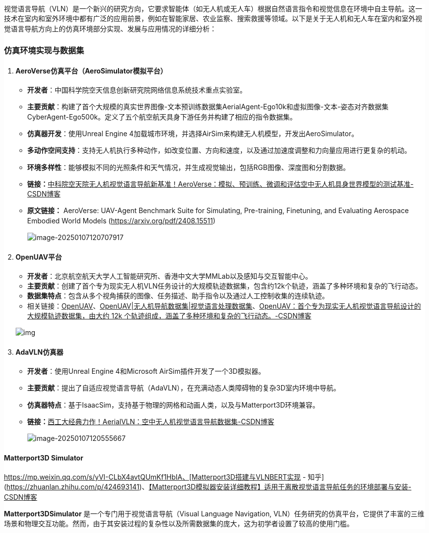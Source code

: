 视觉语言导航（VLN）是一个新兴的研究方向，它要求智能体（如无人机或无人车）根据自然语言指令和视觉信息在环境中自主导航。这一技术在室内和室外环境中都有广泛的应用前景，例如在智能家居、农业监察、搜索救援等领域。以下是关于无人机和无人车在室内和室外视觉语言导航方向上的仿真环境部分实现、发展与应用情况的详细分析：

### 仿真环境实现与数据集

1. #### **AeroVerse仿真平台**（AeroSimulator模拟平台）
   
   - **开发者**：中国科学院空天信息创新研究院网络信息系统技术重点实验室。
   
   - **主要贡献**：构建了首个大规模的真实世界图像-文本预训练数据集AerialAgent-Ego10k和虚拟图像-文本-姿态对齐数据集CyberAgent-Ego500k。定义了五个航空航天具身下游任务并构建了相应的指令数据集。
   
   - **仿真器开发**：使用Unreal Engine 4加载城市环境，并选择AirSim来构建无人机模型，开发出AeroSimulator。
   
   - **多动作空间支持**：支持无人机执行多种动作，如改变位置、方向和速度，以及通过加速度调整和力向量应用进行更复杂的机动。
   
   - **环境多样性**：能够模拟不同的光照条件和天气情况，并生成视觉输出，包括RGB图像、深度图和分割数据。
   
   - **链接：**[中科院空天院无人机视觉语言导航新基准！AeroVerse：模拟、预训练、微调和评估空中无人机具身世界模型的测试基准-CSDN博客](https://blog.csdn.net/weixin_37990186/article/details/144945027)
   
   - **原文链接：** AeroVerse: UAV-Agent Benchmark Suite for Simulating, Pre-training, Finetuning, and Evaluating Aerospace Embodied World Models (https://arxiv.org/pdf/2408.15511)
   
     ![image-20250107120707917](https://raw.githubusercontent.com/dhw2536/Picture/main/202501232211169.png)
   
2. #### **OpenUAV平台**
   
   - **开发者**：北京航空航天大学人工智能研究所、香港中文大学MMLab以及感知与交互智能中心。
   - **主要贡献**：创建了首个专为现实无人机VLN任务设计的大规模轨迹数据集，包含约12k个轨迹，涵盖了多种环境和复杂的飞行动态。
   - **数据集特点**：包含从多个视角捕获的图像、任务描述、助手指令以及通过人工控制收集的连续轨迹。
   - 相关链接：[OpenUAV](https://prince687028.github.io/OpenUAV/)、[OpenUAV|无人机导航数据集|视觉语言处理数据集](https://www.selectdataset.com/dataset/37cd0385982decb34e50a2772d6a909b)、[OpenUAV：首个专为现实无人机视觉语言导航设计的大规模轨迹数据集，由大约 12k 个轨迹组成，涵盖了多种环境和复杂的飞行动态。-CSDN博客](https://blog.csdn.net/u011559552/article/details/142854060)
   
   ![img](https://raw.githubusercontent.com/dhw2536/Picture/main/202501232211170.png)
   
3. #### **AdaVLN仿真器**
   
   - **开发者**：使用Unreal Engine 4和Microsoft AirSim插件开发了一个3D模拟器。
   
   - **主要贡献**：提出了自适应视觉语言导航（AdaVLN），在充满动态人类障碍物的复杂3D室内环境中导航。
   
   - **仿真器特点**：基于IsaacSim，支持基于物理的网格和动画人类，以及与Matterport3D环境兼容。
   
   - **链接：**[西工大经典力作！AerialVLN：空中无人机视觉语言导航数据集-CSDN博客](https://blog.csdn.net/weixin_37990186/article/details/144482252)
   
     ![image-20250107120555667](https://raw.githubusercontent.com/dhw2536/Picture/main/202501232211172.png)

#### Matterport3D Simulator

https://mp.weixin.qq.com/s/yVI-CLbX4avtQUmKf1HbIA、[Matterport3D搭建与VLNBERT实现 - 知乎](https://zhuanlan.zhihu.com/p/424693141)、[【Matterport3D模拟器安装详细教程】适用于离散视觉语言导航任务的环境部署与安装-CSDN博客](https://blog.csdn.net/weixin_41848012/article/details/134503194)

**Matterport3DSimulator** 是一个专门用于视觉语言导航（Visual Language Navigation, VLN）任务研究的仿真平台，它提供了丰富的三维场景和物理交互功能。然而，由于其安装过程的复杂性以及所需数据集的庞大，这为初学者设置了较高的使用门槛。
